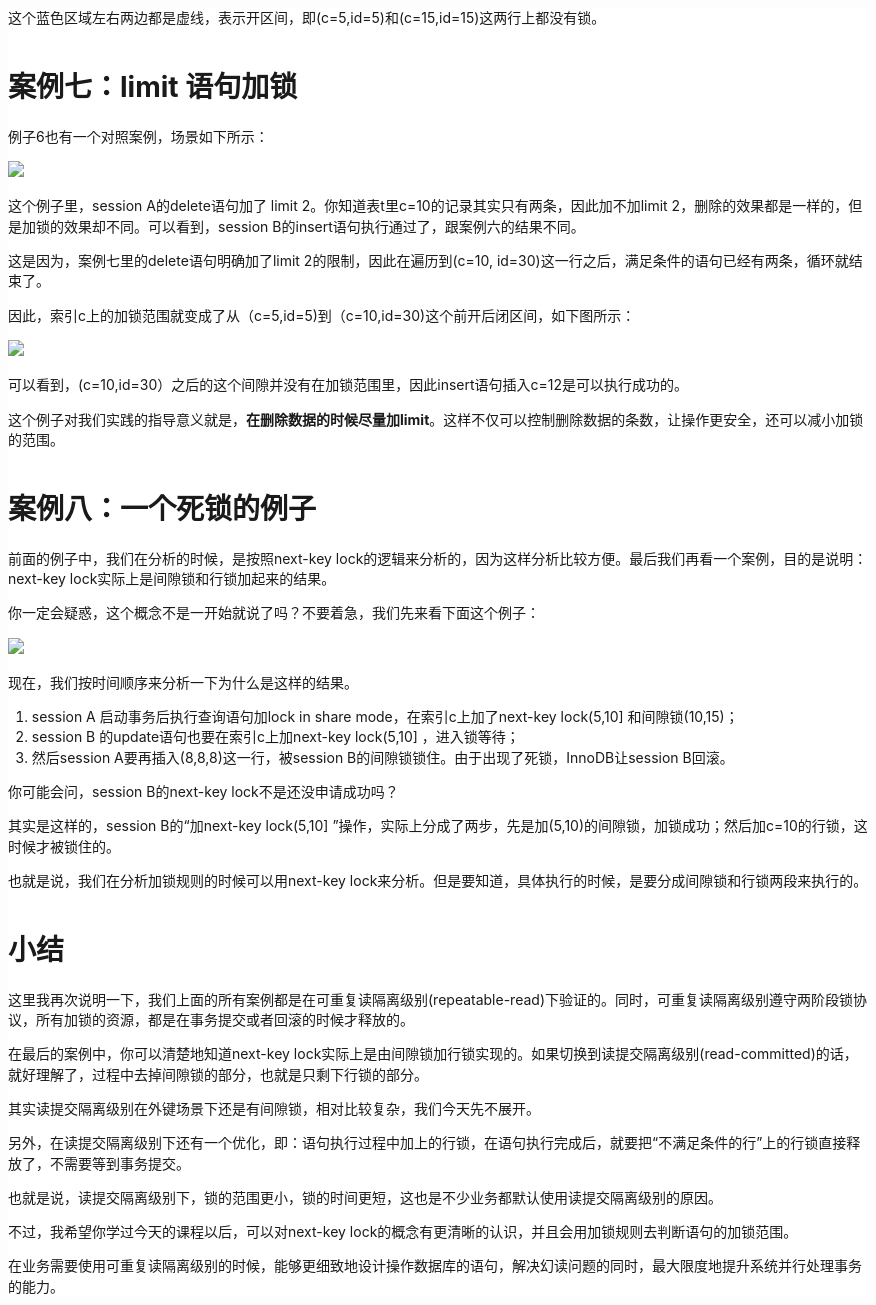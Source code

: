 这个蓝色区域左右两边都是虚线，表示开区间，即(c=5,id=5)和(c=15,id=15)这两行上都没有锁。

# 案例七：limit 语句加锁

例子6也有一个对照案例，场景如下所示：



![](http://img.bcoder.top/2020.02.02.1/9.png)

这个例子里，session A的delete语句加了 limit 2。你知道表t里c=10的记录其实只有两条，因此加不加limit 2，删除的效果都是一样的，但是加锁的效果却不同。可以看到，session B的insert语句执行通过了，跟案例六的结果不同。

这是因为，案例七里的delete语句明确加了limit 2的限制，因此在遍历到(c=10, id=30)这一行之后，满足条件的语句已经有两条，循环就结束了。

因此，索引c上的加锁范围就变成了从（c=5,id=5)到（c=10,id=30)这个前开后闭区间，如下图所示：



![](http://img.bcoder.top/2020.02.02.1/10.png)

可以看到，(c=10,id=30）之后的这个间隙并没有在加锁范围里，因此insert语句插入c=12是可以执行成功的。

这个例子对我们实践的指导意义就是，**在删除数据的时候尽量加limit**。这样不仅可以控制删除数据的条数，让操作更安全，还可以减小加锁的范围。

# 案例八：一个死锁的例子

前面的例子中，我们在分析的时候，是按照next-key lock的逻辑来分析的，因为这样分析比较方便。最后我们再看一个案例，目的是说明：next-key lock实际上是间隙锁和行锁加起来的结果。

你一定会疑惑，这个概念不是一开始就说了吗？不要着急，我们先来看下面这个例子：

![](http://img.bcoder.top/2020.02.02.1/11.png)

现在，我们按时间顺序来分析一下为什么是这样的结果。

1. session A 启动事务后执行查询语句加lock in share mode，在索引c上加了next-key lock(5,10] 和间隙锁(10,15)；
2. session B 的update语句也要在索引c上加next-key lock(5,10] ，进入锁等待；
3. 然后session A要再插入(8,8,8)这一行，被session B的间隙锁锁住。由于出现了死锁，InnoDB让session B回滚。

你可能会问，session B的next-key lock不是还没申请成功吗？

其实是这样的，session B的“加next-key lock(5,10] ”操作，实际上分成了两步，先是加(5,10)的间隙锁，加锁成功；然后加c=10的行锁，这时候才被锁住的。

也就是说，我们在分析加锁规则的时候可以用next-key lock来分析。但是要知道，具体执行的时候，是要分成间隙锁和行锁两段来执行的。

# 小结

这里我再次说明一下，我们上面的所有案例都是在可重复读隔离级别(repeatable-read)下验证的。同时，可重复读隔离级别遵守两阶段锁协议，所有加锁的资源，都是在事务提交或者回滚的时候才释放的。

在最后的案例中，你可以清楚地知道next-key lock实际上是由间隙锁加行锁实现的。如果切换到读提交隔离级别(read-committed)的话，就好理解了，过程中去掉间隙锁的部分，也就是只剩下行锁的部分。

其实读提交隔离级别在外键场景下还是有间隙锁，相对比较复杂，我们今天先不展开。

另外，在读提交隔离级别下还有一个优化，即：语句执行过程中加上的行锁，在语句执行完成后，就要把“不满足条件的行”上的行锁直接释放了，不需要等到事务提交。

也就是说，读提交隔离级别下，锁的范围更小，锁的时间更短，这也是不少业务都默认使用读提交隔离级别的原因。

不过，我希望你学过今天的课程以后，可以对next-key lock的概念有更清晰的认识，并且会用加锁规则去判断语句的加锁范围。

在业务需要使用可重复读隔离级别的时候，能够更细致地设计操作数据库的语句，解决幻读问题的同时，最大限度地提升系统并行处理事务的能力。